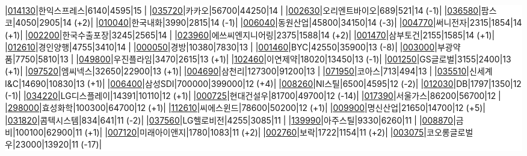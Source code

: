 |[014130](https://finance.daum.net/quotes/A014130)|한익스프레스|6140|4595|15 |
|[035720](https://finance.daum.net/quotes/A035720)|카카오|56700|44250|14 |
|[002630](https://finance.daum.net/quotes/A002630)|오리엔트바이오|689|521|14 (-1)|
|[036580](https://finance.daum.net/quotes/A036580)|팜스코|4050|2905|14 (+2)|
|[010040](https://finance.daum.net/quotes/A010040)|한국내화|3990|2815|14 (-1)|
|[006040](https://finance.daum.net/quotes/A006040)|동원산업|45800|34150|14 (-3)|
|[004770](https://finance.daum.net/quotes/A004770)|써니전자|2315|1854|14 (+1)|
|[002200](https://finance.daum.net/quotes/A002200)|한국수출포장|3245|2565|14 |
|[023960](https://finance.daum.net/quotes/A023960)|에쓰씨엔지니어링|2375|1588|14 (+2)|
|[001470](https://finance.daum.net/quotes/A001470)|삼부토건|2155|1585|14 (+1)|
|[012610](https://finance.daum.net/quotes/A012610)|경인양행|4755|3410|14 |
|[000050](https://finance.daum.net/quotes/A000050)|경방|10380|7830|13 |
|[001460](https://finance.daum.net/quotes/A001460)|BYC|42550|35900|13 (-8)|
|[003000](https://finance.daum.net/quotes/A003000)|부광약품|7750|5810|13 |
|[049800](https://finance.daum.net/quotes/A049800)|우진플라임|3470|2615|13 (+1)|
|[102460](https://finance.daum.net/quotes/A102460)|이연제약|18020|13450|13 (-1)|
|[001250](https://finance.daum.net/quotes/A001250)|GS글로벌|3155|2400|13 (+1)|
|[097520](https://finance.daum.net/quotes/A097520)|엠씨넥스|32650|22900|13 (+1)|
|[004690](https://finance.daum.net/quotes/A004690)|삼천리|127300|91200|13 |
|[071950](https://finance.daum.net/quotes/A071950)|코아스|713|494|13 |
|[035510](https://finance.daum.net/quotes/A035510)|신세계 I&C|14690|10830|13 (+1)|
|[006400](https://finance.daum.net/quotes/A006400)|삼성SDI|700000|399000|12 (+4)|
|[008260](https://finance.daum.net/quotes/A008260)|NI스틸|6500|4595|12 (-2)|
|[012030](https://finance.daum.net/quotes/A012030)|DB|1797|1350|12 (-1)|
|[034220](https://finance.daum.net/quotes/A034220)|LG디스플레이|14391|10110|12 (+1)|
|[000725](https://finance.daum.net/quotes/A000725)|현대건설우|81700|49700|12 (-14)|
|[017390](https://finance.daum.net/quotes/A017390)|서울가스|86200|56700|12 |
|[298000](https://finance.daum.net/quotes/A298000)|효성화학|100300|64700|12 (+1)|
|[112610](https://finance.daum.net/quotes/A112610)|씨에스윈드|78600|50200|12 (+1)|
|[009900](https://finance.daum.net/quotes/A009900)|명신산업|21650|14700|12 (+5)|
|[031820](https://finance.daum.net/quotes/A031820)|콤텍시스템|834|641|11 (-2)|
|[037560](https://finance.daum.net/quotes/A037560)|LG헬로비전|4255|3085|11 |
|[139990](https://finance.daum.net/quotes/A139990)|아주스틸|9330|6260|11 |
|[008870](https://finance.daum.net/quotes/A008870)|금비|100100|62900|11 (+1)|
|[007120](https://finance.daum.net/quotes/A007120)|미래아이앤지|1780|1083|11 (+2)|
|[002760](https://finance.daum.net/quotes/A002760)|보락|1722|1154|11 (+2)|
|[003075](https://finance.daum.net/quotes/A003075)|코오롱글로벌우|23000|13920|11 (-17)|